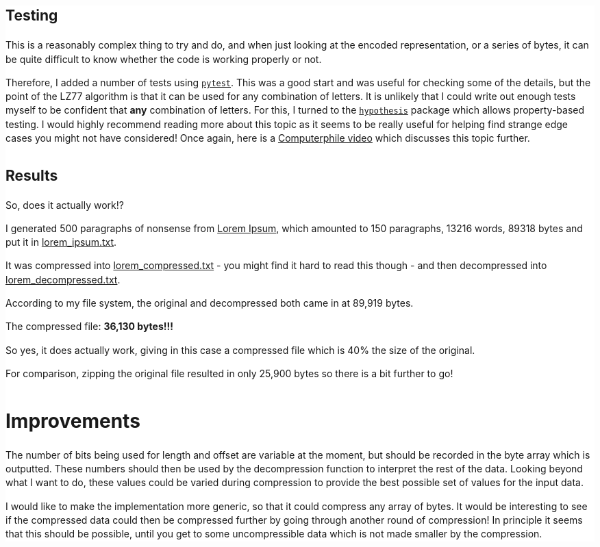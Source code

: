## Testing

This is a reasonably complex thing to try and do, and when just looking at the encoded representation, or a series of bytes, it can be quite difficult to know whether the code is working properly or not.

Therefore, I added a number of tests using [`pytest`](https://docs.pytest.org/en/latest/).
This was a good start and was useful for checking some of the details, but the point of the LZ77 algorithm is that it can be used for any combination of letters.
It is unlikely that I could write out enough tests myself to be confident that **any** combination of letters.
For this, I turned to the [`hypothesis`](https://hypothesis.readthedocs.io/en/latest/) package which allows property-based testing.
I would highly recommend reading more about this topic as it seems to be really useful for helping find strange edge cases you might not have considered!
Once again, here is a [Computerphile video](https://www.youtube.com/watch?v=AfaNEebCDos) which discusses this topic further.

## Results

So, does it actually work!?

I generated 500 paragraphs of nonsense from [Lorem Ipsum](https://www.lipsum.com/), which amounted to 150 paragraphs, 13216 words, 89318 bytes and put it in [lorem_ipsum.txt](https://github.com/TimGuite/lz77/blob/master/lorem_ipsum.txt).

It was compressed into [lorem_compressed.txt](https://github.com/TimGuite/lz77/blob/master/python/lorem_compressed.txt) - you might find it hard to read this though - and then decompressed into [lorem_decompressed.txt](https://github.com/TimGuite/lz77/blob/master/python/lorem_decompressed.txt).

According to my file system, the original and decompressed both came in at 89,919 bytes.

The compressed file: **36,130 bytes!!!**

So yes, it does actually work, giving in this case a compressed file which is 40% the size of the original.

For comparison, zipping the original file resulted in only 25,900 bytes so there is a bit further to go!

# Improvements

The number of bits being used for length and offset are variable at the moment, but should be recorded in the byte array which is outputted.
These numbers should then be used by the decompression function to interpret the rest of the data.
Looking beyond what I want to do, these values could be varied during compression to provide the best possible set of values for the input data.

I would like to make the implementation more generic, so that it could compress any array of bytes.
It would be interesting to see if the compressed data could then be compressed further by going through another round of compression!
In principle it seems that this should be possible, until you get to some uncompressible data which is not made smaller by the compression.
